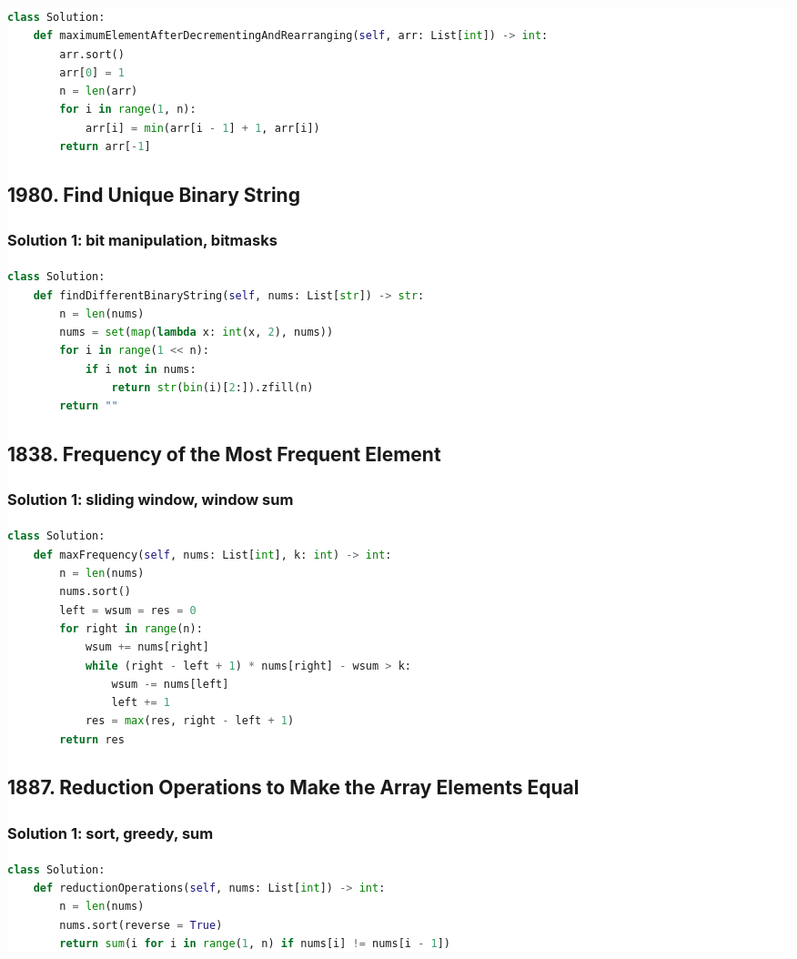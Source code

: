 ```py
class Solution:
    def maximumElementAfterDecrementingAndRearranging(self, arr: List[int]) -> int:
        arr.sort()
        arr[0] = 1
        n = len(arr)
        for i in range(1, n):
            arr[i] = min(arr[i - 1] + 1, arr[i])
        return arr[-1]
```

## 1980. Find Unique Binary String

### Solution 1:  bit manipulation, bitmasks

```py
class Solution:
    def findDifferentBinaryString(self, nums: List[str]) -> str:
        n = len(nums)
        nums = set(map(lambda x: int(x, 2), nums))
        for i in range(1 << n):
            if i not in nums:
                return str(bin(i)[2:]).zfill(n)
        return ""
```

## 1838. Frequency of the Most Frequent Element

### Solution 1:  sliding window, window sum

```py
class Solution:
    def maxFrequency(self, nums: List[int], k: int) -> int:
        n = len(nums)
        nums.sort()
        left = wsum = res = 0
        for right in range(n):
            wsum += nums[right]
            while (right - left + 1) * nums[right] - wsum > k:
                wsum -= nums[left]
                left += 1
            res = max(res, right - left + 1)
        return res
```

## 1887. Reduction Operations to Make the Array Elements Equal

### Solution 1:  sort, greedy, sum

```py
class Solution:
    def reductionOperations(self, nums: List[int]) -> int:
        n = len(nums)
        nums.sort(reverse = True)
        return sum(i for i in range(1, n) if nums[i] != nums[i - 1])
```

